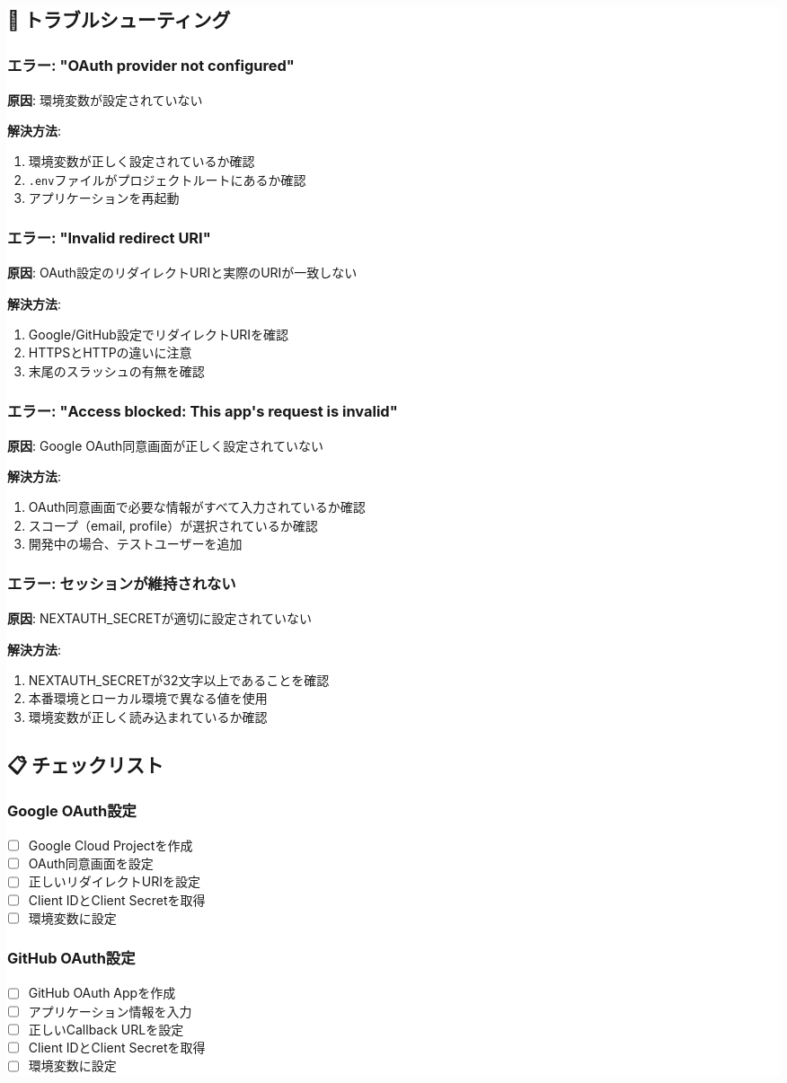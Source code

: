 ## 🚨 トラブルシューティング

### エラー: "OAuth provider not configured"

**原因**: 環境変数が設定されていない

**解決方法**:
1. 環境変数が正しく設定されているか確認
2. `.env`ファイルがプロジェクトルートにあるか確認
3. アプリケーションを再起動

### エラー: "Invalid redirect URI"

**原因**: OAuth設定のリダイレクトURIと実際のURIが一致しない

**解決方法**:
1. Google/GitHub設定でリダイレクトURIを確認
2. HTTPSとHTTPの違いに注意
3. 末尾のスラッシュの有無を確認

### エラー: "Access blocked: This app's request is invalid"

**原因**: Google OAuth同意画面が正しく設定されていない

**解決方法**:
1. OAuth同意画面で必要な情報がすべて入力されているか確認
2. スコープ（email, profile）が選択されているか確認
3. 開発中の場合、テストユーザーを追加

### エラー: セッションが維持されない

**原因**: NEXTAUTH_SECRETが適切に設定されていない

**解決方法**:
1. NEXTAUTH_SECRETが32文字以上であることを確認
2. 本番環境とローカル環境で異なる値を使用
3. 環境変数が正しく読み込まれているか確認

## 📋 チェックリスト

### Google OAuth設定
- [ ] Google Cloud Projectを作成
- [ ] OAuth同意画面を設定
- [ ] 正しいリダイレクトURIを設定
- [ ] Client IDとClient Secretを取得
- [ ] 環境変数に設定

### GitHub OAuth設定
- [ ] GitHub OAuth Appを作成
- [ ] アプリケーション情報を入力
- [ ] 正しいCallback URLを設定
- [ ] Client IDとClient Secretを取得
- [ ] 環境変数に設定

